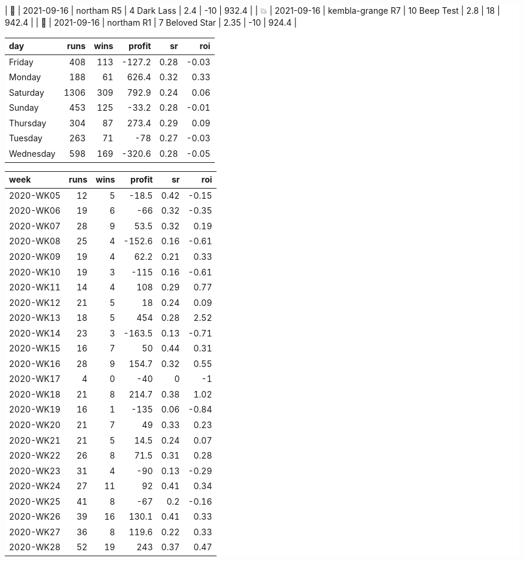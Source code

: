 | :2nd_place_medal: | 2021-09-16 | northam R5             | 4 Dark Lass         |   2.4  |    -10   |    932.4 |
| :boom:            | 2021-09-16 | kembla-grange R7       | 10 Beep Test        |   2.8  |     18   |    942.4 |
| :2nd_place_medal: | 2021-09-16 | northam R1             | 7 Beloved Star      |   2.35 |    -10   |    924.4 |

| day       |   runs |   wins |   profit |   sr |   roi |
|:----------|-------:|-------:|---------:|-----:|------:|
| Friday    |    408 |    113 |   -127.2 | 0.28 | -0.03 |
| Monday    |    188 |     61 |    626.4 | 0.32 |  0.33 |
| Saturday  |   1306 |    309 |    792.9 | 0.24 |  0.06 |
| Sunday    |    453 |    125 |    -33.2 | 0.28 | -0.01 |
| Thursday  |    304 |     87 |    273.4 | 0.29 |  0.09 |
| Tuesday   |    263 |     71 |    -78   | 0.27 | -0.03 |
| Wednesday |    598 |    169 |   -320.6 | 0.28 | -0.05 |

| week      |   runs |   wins |   profit |   sr |   roi |
|:----------|-------:|-------:|---------:|-----:|------:|
| 2020-WK05 |     12 |      5 |    -18.5 | 0.42 | -0.15 |
| 2020-WK06 |     19 |      6 |    -66   | 0.32 | -0.35 |
| 2020-WK07 |     28 |      9 |     53.5 | 0.32 |  0.19 |
| 2020-WK08 |     25 |      4 |   -152.6 | 0.16 | -0.61 |
| 2020-WK09 |     19 |      4 |     62.2 | 0.21 |  0.33 |
| 2020-WK10 |     19 |      3 |   -115   | 0.16 | -0.61 |
| 2020-WK11 |     14 |      4 |    108   | 0.29 |  0.77 |
| 2020-WK12 |     21 |      5 |     18   | 0.24 |  0.09 |
| 2020-WK13 |     18 |      5 |    454   | 0.28 |  2.52 |
| 2020-WK14 |     23 |      3 |   -163.5 | 0.13 | -0.71 |
| 2020-WK15 |     16 |      7 |     50   | 0.44 |  0.31 |
| 2020-WK16 |     28 |      9 |    154.7 | 0.32 |  0.55 |
| 2020-WK17 |      4 |      0 |    -40   | 0    | -1    |
| 2020-WK18 |     21 |      8 |    214.7 | 0.38 |  1.02 |
| 2020-WK19 |     16 |      1 |   -135   | 0.06 | -0.84 |
| 2020-WK20 |     21 |      7 |     49   | 0.33 |  0.23 |
| 2020-WK21 |     21 |      5 |     14.5 | 0.24 |  0.07 |
| 2020-WK22 |     26 |      8 |     71.5 | 0.31 |  0.28 |
| 2020-WK23 |     31 |      4 |    -90   | 0.13 | -0.29 |
| 2020-WK24 |     27 |     11 |     92   | 0.41 |  0.34 |
| 2020-WK25 |     41 |      8 |    -67   | 0.2  | -0.16 |
| 2020-WK26 |     39 |     16 |    130.1 | 0.41 |  0.33 |
| 2020-WK27 |     36 |      8 |    119.6 | 0.22 |  0.33 |
| 2020-WK28 |     52 |     19 |    243   | 0.37 |  0.47 |